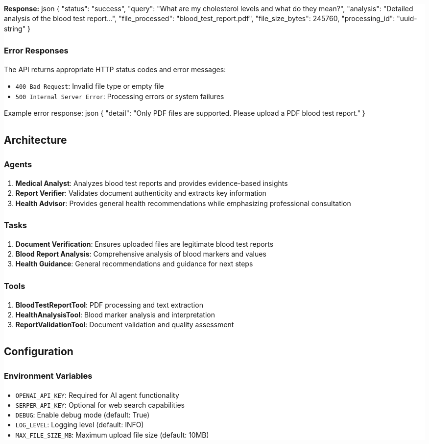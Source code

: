 
**Response:**
json
{
  "status": "success",
  "query": "What are my cholesterol levels and what do they mean?",
  "analysis": "Detailed analysis of the blood test report...",
  "file_processed": "blood_test_report.pdf",
  "file_size_bytes": 245760,
  "processing_id": "uuid-string"
}

### Error Responses

The API returns appropriate HTTP status codes and error messages:

- `400 Bad Request`: Invalid file type or empty file
- `500 Internal Server Error`: Processing errors or system failures

Example error response:
json
{
  "detail": "Only PDF files are supported. Please upload a PDF blood test report."
}

## Architecture

### Agents

1. **Medical Analyst**: Analyzes blood test reports and provides evidence-based insights
2. **Report Verifier**: Validates document authenticity and extracts key information
3. **Health Advisor**: Provides general health recommendations while emphasizing professional consultation

### Tasks

1. **Document Verification**: Ensures uploaded files are legitimate blood test reports
2. **Blood Report Analysis**: Comprehensive analysis of blood markers and values
3. **Health Guidance**: General recommendations and guidance for next steps

### Tools

1. **BloodTestReportTool**: PDF processing and text extraction
2. **HealthAnalysisTool**: Blood marker analysis and interpretation
3. **ReportValidationTool**: Document validation and quality assessment

## Configuration

### Environment Variables

- `OPENAI_API_KEY`: Required for AI agent functionality
- `SERPER_API_KEY`: Optional for web search capabilities
- `DEBUG`: Enable debug mode (default: True)
- `LOG_LEVEL`: Logging level (default: INFO)
- `MAX_FILE_SIZE_MB`: Maximum upload file size (default: 10MB)
